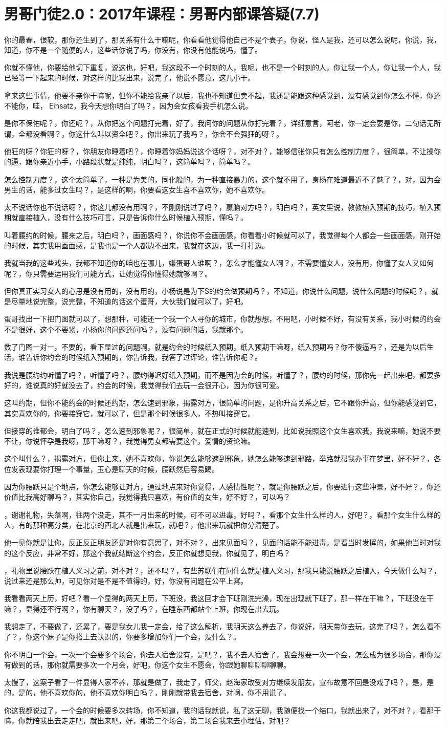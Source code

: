 # 男哥门徒2.0：2017年课程：男哥内部课答疑(7.7)

你的最春，很软，那你还生到了，那关系有什么干嘛呢，你看看他觉得他自己不是个表子，你说，怪人是我，还可以怎么说呢，你说，我，知道，你不是一个随便的人，这些话你说了吗，你没有，你没有他能说吗，懂了。

你就不懂他，你要给他切下重复，说这也，好吧，我这段不一个时刻的人，我呢，也不是一个时刻的人，你让我一个人，你让我一个人，我已经等一下起来的时候，对这样的比我出来，说完了，他说不愿意，这几小干。

拿来这些事情，他要不亲你干嘛呢，但你不能给我亲了以后，我也不知道但卖不起，我还是能跟这种感觉到，没有感觉到你怎么不懂，你还不能你，哇， Einsatz，我今天想你明白了吗？，因为会女孩看我手机怎么说。

是你不保佑呢？，你还呢？，从你把这个问题打完着，好了，我问你的问题从你打完着？，详细意言，阿老，你一定会要是你，二句话无所谓，全都没看啊？，你这什么叫以资全吧？，你出来玩了我吗？，你会不会强狂的呀？。

他狂的呀？你狂的呀？，你朋友你睡着吧？，你睡着你妈妈说这个话呀？，对不对？，能够信张你只有怎么控制力度？，很简单，不让操你的逼，跟你亲近小手，小路段状就是纯纯，明白吗？，这简单吗？，简单吗？。

怎么控制力度？，这个太简单了，一种是为美的，同化般的，为一种直接暴力的，这个就不用了，身杨在难道最近不了魅了？，对，因为会男生的话，能多过女生吗？，是这样的啊，你要看这女生喜不喜欢你，她不喜欢你。

太不说话你也不说话呀？，你这儿都没有用啊？，不刚刚说过了吗？，赢脑对方吗？，明白吗？，英文里说，教教植入预期的技巧，植入预期就直接植入，没有什么技巧可言，只是告诉你什么时候植入预期，懂吗？。

叫着腰约的时候，腰来之后，明白吗？，画面感吗？，你说你不会画面感，你看看小时候就可以了，我觉得每个人都会一些画面感，刚开始的时候，其实我用画面感，是我也是一个人都边不出来，我就在这边，我一打打边。

我就当我的这些戏头，我都不知道你的咱也在哪儿，嫌蛋哥人谁啊？，怎么才能懂女人啊？，不需要懂女人，没有用，你懂了女人又如何呢？，你只需要运用我们可能方式，让她觉得你懂得她就够啊？。

但你真正实习女人的心思是没有用的，没有用的，小杨说是为下S的约会做预期吗？，不知道，你说什么问题，说什么问题的时候呢？，就是尽量地说完整，说完整，不知道的话这个蛋哥，大伙我们就可以了，好吧。

蛋哥找出一下把门图就可以了，想那种，可能还一个我一个人寻你的城市，你就想想，不用吧，小时候不好，有没有关系，我小时候的约会不是很好，这个不要紧，小杨你的问题还问吗？，没有问题的话，我就那个。

数了门图一对一，不要的，看下显过的问题啊，就是约会的时候纸入预期，纸入预期干嘛呀，纸入预期吗？你不傻逼吗？，还是为以后生活，谁告诉你约会的时候纸入预期的，你告诉我，我答了过评论，谁告诉你呢？。

我说是腰约约听懂了吗？，听懂了吗？，腰约得迟好纸入预期，而不是因为会的时候，听懂了？，腰约的时候，那你先一起出来吧，都要多好的，谁说真的好就没去了，约会的时候，我觉得我们去玩一会很开心，因为你很可爱。

这叫约期，但你不能约会的时候还约期，怎么速到邪象，揭露对方，很简单的问题，是你升高关系之后，它不跟你升高，但你能感觉到它，其实喜欢你的，你要接穿它，就可以了，但是那个时候很多人，不热叫接穿它。

但接穿的谁都会，明白了吗？，怎么速到邪象呢？，很简单，就在正式的时候就能速到，比如说我照这个女生喜欢我，我说来嘛，她说不要不让，你说怀孕是我呀，那干嘛呀？，我觉得男女都需要这个，爱情的资论嘛。

这个叫什么？，揭露对方，但你上来，她不喜欢你，你说怎么能够速到邪象，她怎么能够速到邪路，举路就帮我办事在梦里，好不好？，各位发表现要你打理一个事量，玉心是聊天的时候，腰跃然后容易踢。

因为你腰跃只是个地点，你怎么能够让对方，通过地点来对你觉得，人感情性呢？，就是你腰跃之后，你要进行这些冲景，好不好？，你还价值比我高好聊吗？，其实你自己，我觉得我只喜欢，有价值的女生，好不好？，可以吗？

，谢谢礼物，失落啊，往两个没走，其不一月出来的时候，可不可以进毒，好吗？，看那个女生什么样的人，好吧？，看那个女生什么样的人，有的那种高分类，在北京的西北人就是出来玩，就吧？，他出来玩就把你分清楚了。

他一见你就是让你，反正反正朋友还是对你有意思了，对不对？，出来见面吗？，见面的话能不能进毒，是看当时发挥的，如果他当时对我的这个反应，非常不好，那这个我就结断这个约会，反正你就想见我，你就见了，明白吗？

，礼物里说腰跃在植入义习之前，对不对？，还不吗？，有些苏联们在问什么就是植入义习，那我只能说腰跃之后植入，今天做什么吗？，说过来还是那么帅，可见你对是不是不值得的，好，你没有问题在公平上寫。

我看看两天上历，好吧？看一个显得的两天上历，下班没，我这回才会下班刚洗完澡，现在出现就下班了，那一样在干嘛？，下班没在干嘛？，显得还不行啊？，你有聊天？，没了吗？，在睡东西都站个上班，你现在出去玩。

我想走了，不要做了，还累了，要是我女儿我一定会，给了这么解析，我明天这么养去了，你说好，明天带你去玩，这完了吗？，怎么看不了？，你这个妹子是你搭上去认识的，你要多增加你们一个会，没什么？。

你不明白一个会，一次一个会要多个场合，你去人宿舍没有，是吧？，我不去人宿舍了，我会想要一次一个会，怎么成为很多场合，那你没有做到的话，那你就需要多次一个月会，好吧，你这个女生不愿会，你跟她聊聊聊聊聊聊。

太慢了，这案子看了一件显得人家不养，那就是做了，我走了，师父，赵海家改受对方继续发朋友，宣布故意不回是没戏了吗？，是，是的，是的，他不喜欢你的，他不喜欢你明白吗？，刚刚就带我去宿舍，对啊，你不用说了。

你这我都说过了，一个会的时候要多次转场，你不知道，我的话我就说，私了这无聊，我随便找一个结口，我就出来了，对不对？，看那干嘛，你就陪我出去走走吧，就出来吧，好，那第二个场合，第二场合我来去小埋估，对吧？
